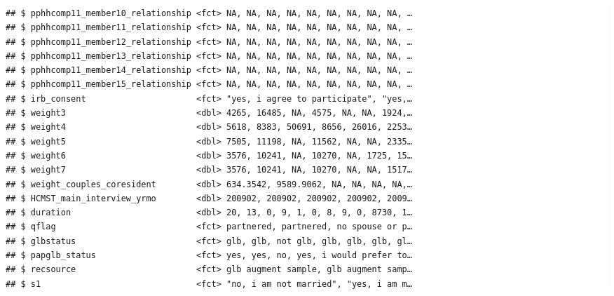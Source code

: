    ## $ pphhcomp11_member10_relationship <fct> NA, NA, NA, NA, NA, NA, NA, NA, NA, …
    ## $ pphhcomp11_member11_relationship <fct> NA, NA, NA, NA, NA, NA, NA, NA, NA, …
    ## $ pphhcomp11_member12_relationship <fct> NA, NA, NA, NA, NA, NA, NA, NA, NA, …
    ## $ pphhcomp11_member13_relationship <fct> NA, NA, NA, NA, NA, NA, NA, NA, NA, …
    ## $ pphhcomp11_member14_relationship <fct> NA, NA, NA, NA, NA, NA, NA, NA, NA, …
    ## $ pphhcomp11_member15_relationship <fct> NA, NA, NA, NA, NA, NA, NA, NA, NA, …
    ## $ irb_consent                      <fct> "yes, i agree to participate", "yes,…
    ## $ weight3                          <dbl> 4265, 16485, NA, 4575, NA, NA, 1924,…
    ## $ weight4                          <dbl> 5618, 8383, 50691, 8656, 26016, 2253…
    ## $ weight5                          <dbl> 7505, 11198, NA, 11562, NA, NA, 2335…
    ## $ weight6                          <dbl> 3576, 10241, NA, 10270, NA, 1725, 15…
    ## $ weight7                          <dbl> 3576, 10241, NA, 10270, NA, NA, 1517…
    ## $ weight_couples_coresident        <dbl> 634.3542, 9589.9062, NA, NA, NA, NA,…
    ## $ HCMST_main_interview_yrmo        <dbl> 200902, 200902, 200902, 200902, 2009…
    ## $ duration                         <dbl> 20, 13, 0, 9, 1, 0, 8, 9, 0, 8730, 1…
    ## $ qflag                            <fct> partnered, partnered, no spouse or p…
    ## $ glbstatus                        <fct> glb, glb, not glb, glb, glb, glb, gl…
    ## $ papglb_status                    <fct> yes, yes, no, yes, i would prefer to…
    ## $ recsource                        <fct> glb augment sample, glb augment samp…
    ## $ s1                               <fct> "no, i am not married", "yes, i am m…